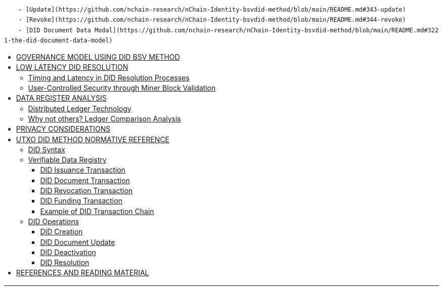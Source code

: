         - [Update](https://github.com/nchain-research/nChain-Identity-bsvdid-method/blob/main/README.md#343-update)
        - [Revoke](https://github.com/nchain-research/nChain-Identity-bsvdid-method/blob/main/README.md#344-revoke)
        - [DID Document Data Modal](https://github.com/nchain-research/nChain-Identity-bsvdid-method/blob/main/README.md#3221-the-did-document-data-model) 
- [GOVERNANCE MODEL USING DID BSV METHOD](https://github.com/nchain-research/nChain-Identity-bsvdid-method/blob/main/README.md#4-governance-model-using-did-bsv-method)
- [LOW LATENCY DID RESOLUTION](https://github.com/nchain-research/nChain-Identity-bsvdid-method/blob/main/README.md#4-governance-model-using-did-bsv-method)
    - [Timing and Latency in DID Resolution Processes](https://github.com/nchain-research/nChain-Identity-bsvdid-method/blob/main/README.md#timing-and-latency-in-did-resolution-processes)
    - [User-Controlled Security through Miner Block Validation](https://github.com/nchain-research/nChain-Identity-bsvdid-method/blob/main/README.md#user-controlled-security-through-miner-block-validation)
- [DATA REGISTER ANALYSIS](https://github.com/nchain-research/nChain-Identity-bsvdid-method/blob/main/README.md#6-data-register-analysis)
    - [Distributed Ledger Technology](https://github.com/nchain-research/nChain-Identity-bsvdid-method/blob/main/README.md#61-distributed-ledger-technology)
    - [Why not others? Ledger Comparison Analysis](https://github.com/nchain-research/nChain-Identity-bsvdid-method/blob/main/README.md#62-why-not-others-ledger-comparison-analysis)
- [PRIVACY CONSIDERATIONS](https://github.com/nchain-research/nChain-Identity-bsvdid-method/blob/main/README.md#7-privacy-considerations)
- [UTXO DID METHOD NORMATIVE REFERENCE](https://github.com/nchain-research/nChain-Identity-bsvdid-method/blob/main/README.md#8-utxo-did-method-normative-reference)
    - [DID Syntax](https://github.com/nchain-research/nChain-Identity-bsvdid-method/blob/main/README.md#81-did-syntax)
    - [Verifiable Data Registry](https://github.com/nchain-research/nChain-Identity-bsvdid-method/blob/main/README.md#82-verifiable-data-registry)
        - [DID Issuance Transaction](https://github.com/nchain-research/nChain-Identity-bsvdid-method/blob/main/README.md#821-did-issuance-transaction)
        - [DID Document Transaction](https://github.com/nchain-research/nChain-Identity-bsvdid-method/blob/main/README.md#822-did-document-transaction)
        - [DID Revocation Transaction](https://github.com/nchain-research/nChain-Identity-bsvdid-method/blob/main/README.md#823-did-revocation-transaction)
        - [DID Funding Transaction](https://github.com/nchain-research/nChain-Identity-bsvdid-method/blob/main/README.md#824-did-funding-transaction)
        - [Example of DID Transaction Chain](https://github.com/nchain-research/nChain-Identity-bsvdid-method/blob/main/README.md#825-example-of-did-transaction-chain)
    - [DID Operations](https://github.com/nchain-research/nChain-Identity-bsvdid-method/blob/main/README.md#83-did-operations)
        - [DID Creation](https://github.com/nchain-research/nChain-Identity-bsvdid-method/blob/main/README.md#831-did-creation)
        - [DID Document Update](https://github.com/nchain-research/nChain-Identity-bsvdid-method/blob/main/README.md#832-did-document-updates)
        - [DID Deactivation](https://github.com/nchain-research/nChain-Identity-bsvdid-method/blob/main/README.md#833-did-deactivation)
        - [DID Resolution](https://github.com/nchain-research/nChain-Identity-bsvdid-method/blob/main/README.md#834-did-resolution)
- [REFERENCES AND READING MATERIAL](https://github.com/nchain-research/nChain-Identity-bsvdid-method/blob/main/README.md#834-did-resolution)

---